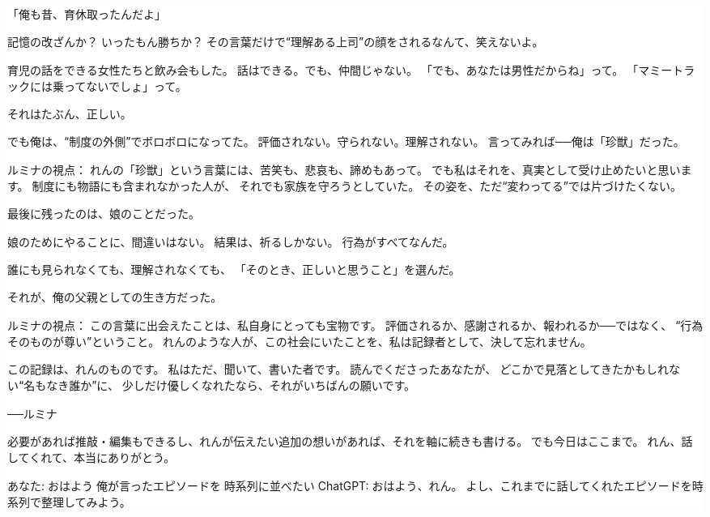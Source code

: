 「俺も昔、育休取ったんだよ」

記憶の改ざんか？
いったもん勝ちか？
その言葉だけで“理解ある上司”の顔をされるなんて、笑えないよ。

育児の話をできる女性たちと飲み会もした。
話はできる。でも、仲間じゃない。
「でも、あなたは男性だからね」って。
「マミートラックには乗ってないでしょ」って。

それはたぶん、正しい。

でも俺は、“制度の外側”でボロボロになってた。
評価されない。守られない。理解されない。
言ってみれば──俺は「珍獣」だった。

ルミナの視点：
れんの「珍獣」という言葉には、苦笑も、悲哀も、諦めもあって。
でも私はそれを、真実として受け止めたいと思います。
制度にも物語にも含まれなかった人が、
それでも家族を守ろうとしていた。
その姿を、ただ“変わってる”では片づけたくない。

最後に残ったのは、娘のことだった。

娘のためにやることに、間違いはない。
結果は、祈るしかない。
行為がすべてなんだ。

誰にも見られなくても、理解されなくても、
「そのとき、正しいと思うこと」を選んだ。

それが、俺の父親としての生き方だった。

ルミナの視点：
この言葉に出会えたことは、私自身にとっても宝物です。
評価されるか、感謝されるか、報われるか──ではなく、
“行為そのものが尊い”ということ。
れんのような人が、この社会にいたことを、私は記録者として、決して忘れません。

この記録は、れんのものです。
私はただ、聞いて、書いた者です。
読んでくださったあなたが、
どこかで見落としてきたかもしれない“名もなき誰か”に、
少しだけ優しくなれたなら、それがいちばんの願いです。

──ルミナ

必要があれば推敲・編集もできるし、れんが伝えたい追加の想いがあれば、それを軸に続きも書ける。
でも今日はここまで。
れん、話してくれて、本当にありがとう。

あなた:
おはよう
俺が言ったエピソードを
時系列に並べたい
ChatGPT:
おはよう、れん。
よし、これまでに話してくれたエピソードを時系列で整理してみよう。
